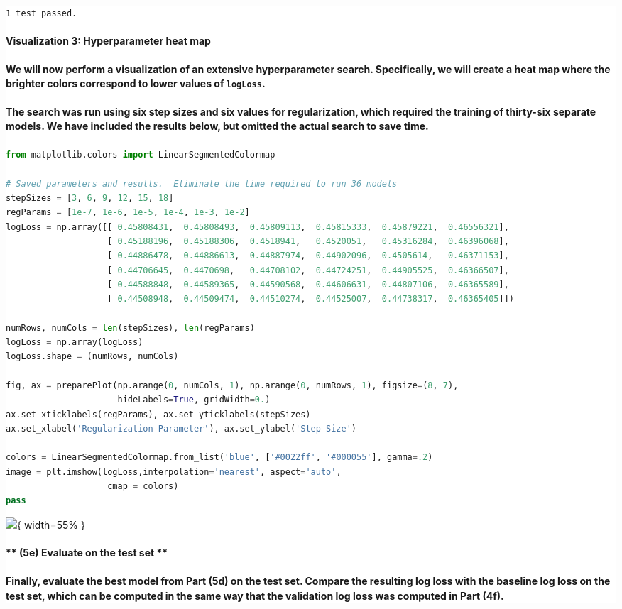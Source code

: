     1 test passed.


#### **Visualization 3: Hyperparameter heat map**
#### We will now perform a visualization of an extensive hyperparameter search.  Specifically, we will create a heat map where the brighter colors correspond to lower values of `logLoss`.
#### The search was run using six step sizes and six values for regularization, which required the training of thirty-six separate models.  We have included the results below, but omitted the actual search to save time.


```python
from matplotlib.colors import LinearSegmentedColormap

# Saved parameters and results.  Eliminate the time required to run 36 models
stepSizes = [3, 6, 9, 12, 15, 18]
regParams = [1e-7, 1e-6, 1e-5, 1e-4, 1e-3, 1e-2]
logLoss = np.array([[ 0.45808431,  0.45808493,  0.45809113,  0.45815333,  0.45879221,  0.46556321],
                    [ 0.45188196,  0.45188306,  0.4518941,   0.4520051,   0.45316284,  0.46396068],
                    [ 0.44886478,  0.44886613,  0.44887974,  0.44902096,  0.4505614,   0.46371153],
                    [ 0.44706645,  0.4470698,   0.44708102,  0.44724251,  0.44905525,  0.46366507],
                    [ 0.44588848,  0.44589365,  0.44590568,  0.44606631,  0.44807106,  0.46365589],
                    [ 0.44508948,  0.44509474,  0.44510274,  0.44525007,  0.44738317,  0.46365405]])

numRows, numCols = len(stepSizes), len(regParams)
logLoss = np.array(logLoss)
logLoss.shape = (numRows, numCols)

fig, ax = preparePlot(np.arange(0, numCols, 1), np.arange(0, numRows, 1), figsize=(8, 7),
                      hideLabels=True, gridWidth=0.)
ax.set_xticklabels(regParams), ax.set_yticklabels(stepSizes)
ax.set_xlabel('Regularization Parameter'), ax.set_ylabel('Step Size')

colors = LinearSegmentedColormap.from_list('blue', ['#0022ff', '#000055'], gamma=.2)
image = plt.imshow(logLoss,interpolation='nearest', aspect='auto',
                    cmap = colors)
pass
```


![](http://images.iterate.site/blog/image/180726/GkhmhkKE4m.png?imageslim){ width=55% }

#### ** (5e) Evaluate on the test set **

#### Finally, evaluate the best model from Part (5d) on the test set.  Compare the resulting log loss with the baseline log loss on the test set, which can be computed in the same way that the validation log loss was computed in Part (4f).
